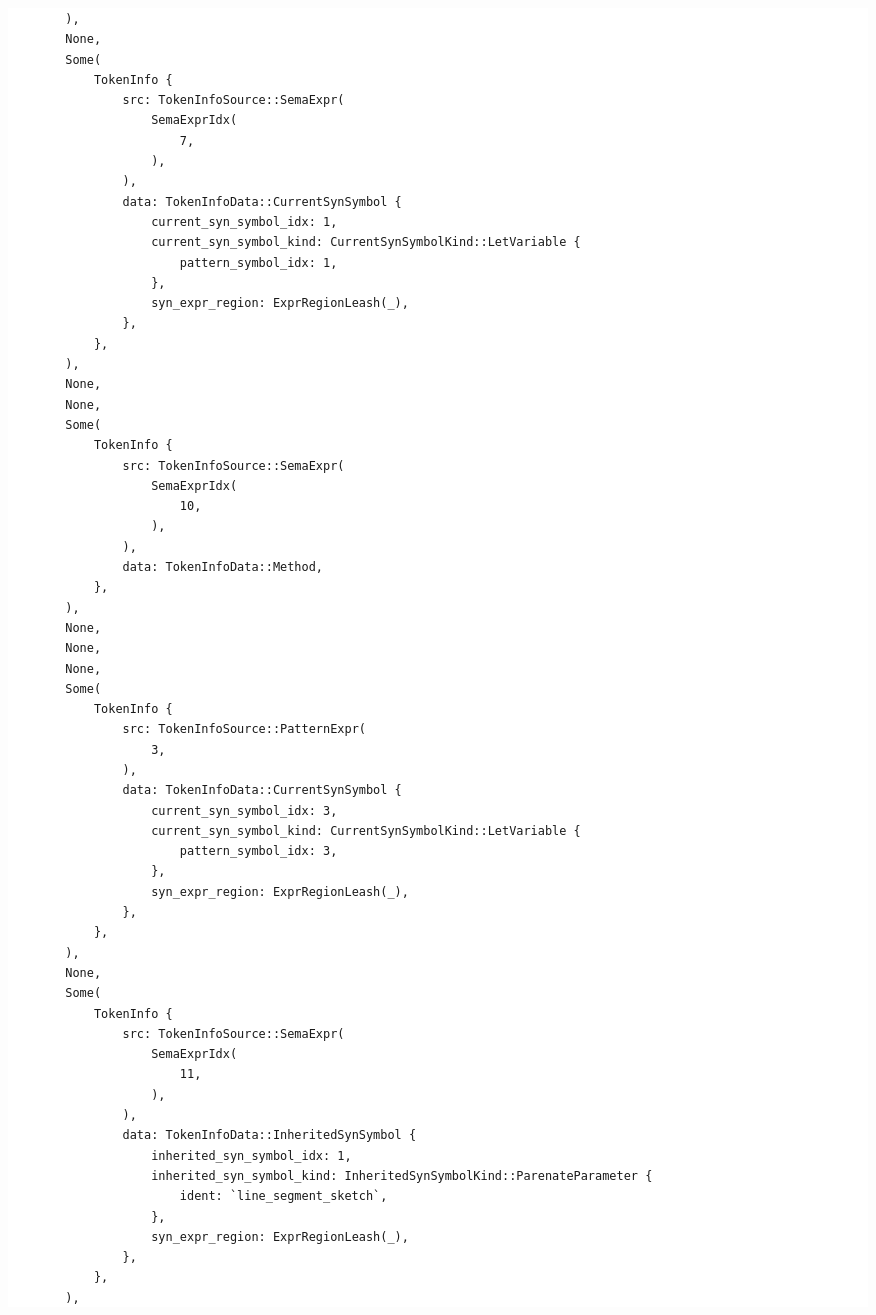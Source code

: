             ),
            None,
            Some(
                TokenInfo {
                    src: TokenInfoSource::SemaExpr(
                        SemaExprIdx(
                            7,
                        ),
                    ),
                    data: TokenInfoData::CurrentSynSymbol {
                        current_syn_symbol_idx: 1,
                        current_syn_symbol_kind: CurrentSynSymbolKind::LetVariable {
                            pattern_symbol_idx: 1,
                        },
                        syn_expr_region: ExprRegionLeash(_),
                    },
                },
            ),
            None,
            None,
            Some(
                TokenInfo {
                    src: TokenInfoSource::SemaExpr(
                        SemaExprIdx(
                            10,
                        ),
                    ),
                    data: TokenInfoData::Method,
                },
            ),
            None,
            None,
            None,
            Some(
                TokenInfo {
                    src: TokenInfoSource::PatternExpr(
                        3,
                    ),
                    data: TokenInfoData::CurrentSynSymbol {
                        current_syn_symbol_idx: 3,
                        current_syn_symbol_kind: CurrentSynSymbolKind::LetVariable {
                            pattern_symbol_idx: 3,
                        },
                        syn_expr_region: ExprRegionLeash(_),
                    },
                },
            ),
            None,
            Some(
                TokenInfo {
                    src: TokenInfoSource::SemaExpr(
                        SemaExprIdx(
                            11,
                        ),
                    ),
                    data: TokenInfoData::InheritedSynSymbol {
                        inherited_syn_symbol_idx: 1,
                        inherited_syn_symbol_kind: InheritedSynSymbolKind::ParenateParameter {
                            ident: `line_segment_sketch`,
                        },
                        syn_expr_region: ExprRegionLeash(_),
                    },
                },
            ),